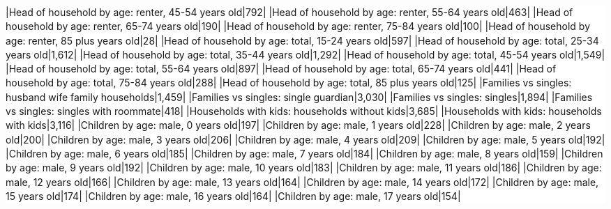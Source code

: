 |Head of household by age: renter, 45-54 years old|792|
|Head of household by age: renter, 55-64 years old|463|
|Head of household by age: renter, 65-74 years old|190|
|Head of household by age: renter, 75-84 years old|100|
|Head of household by age: renter, 85 plus years old|28|
|Head of household by age: total, 15-24 years old|597|
|Head of household by age: total, 25-34 years old|1,612|
|Head of household by age: total, 35-44 years old|1,292|
|Head of household by age: total, 45-54 years old|1,549|
|Head of household by age: total, 55-64 years old|897|
|Head of household by age: total, 65-74 years old|441|
|Head of household by age: total, 75-84 years old|288|
|Head of household by age: total, 85 plus years old|125|
|Families vs singles: husband wife family households|1,459|
|Families vs singles: single guardian|3,030|
|Families vs singles: singles|1,894|
|Families vs singles: singles with roommate|418|
|Households with kids: households without kids|3,685|
|Households with kids: households with kids|3,116|
|Children by age: male, 0 years old|197|
|Children by age: male, 1 years old|228|
|Children by age: male, 2 years old|200|
|Children by age: male, 3 years old|206|
|Children by age: male, 4 years old|209|
|Children by age: male, 5 years old|192|
|Children by age: male, 6 years old|185|
|Children by age: male, 7 years old|184|
|Children by age: male, 8 years old|159|
|Children by age: male, 9 years old|192|
|Children by age: male, 10 years old|183|
|Children by age: male, 11 years old|186|
|Children by age: male, 12 years old|166|
|Children by age: male, 13 years old|164|
|Children by age: male, 14 years old|172|
|Children by age: male, 15 years old|174|
|Children by age: male, 16 years old|164|
|Children by age: male, 17 years old|154|